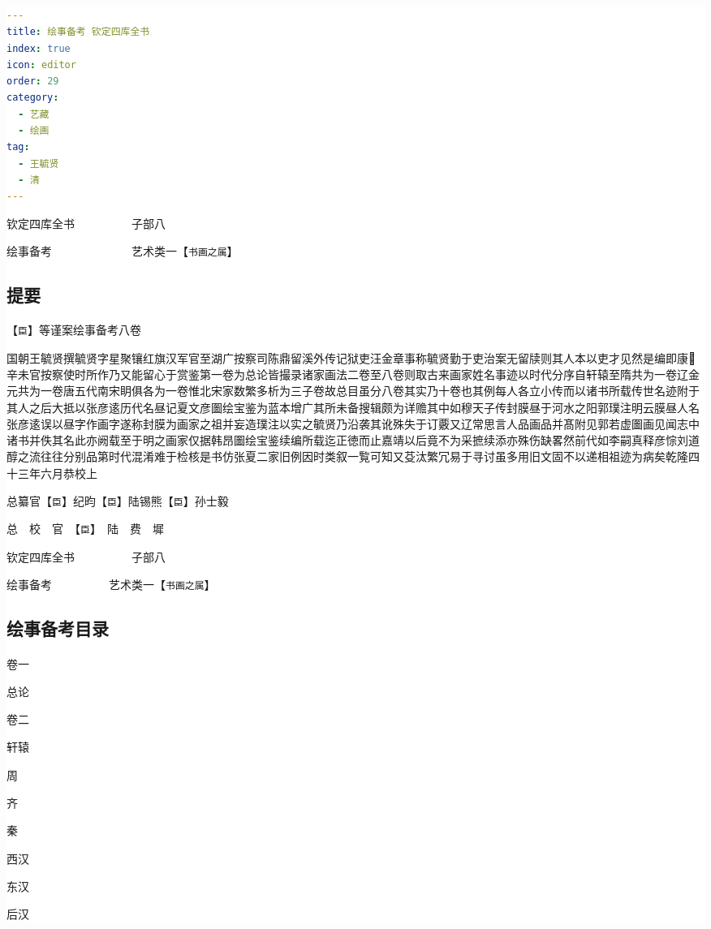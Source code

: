 ```yaml
---
title: 绘事备考 钦定四库全书
index: true
icon: editor
order: 29
category:
  - 艺藏
  - 绘画
tag:
  - 王毓贤
  - 清
---
```


钦定四库全书　　　　　子部八  

绘事备考　　　　　　　艺术类一【`书画之属`】  

## 提要

【`臣`】等谨案绘事备考八卷  

国朝王毓贤撰毓贤字星聚镶红旗汉军官至湖广按察司陈鼎留溪外传记狱吏汪金章事称毓贤勤于吏治案无留牍则其人本以吏才见然是编即康辛未官按察使时所作乃又能留心于赏鉴第一卷为总论皆撮录诸家画法二卷至八卷则取古来画家姓名事迹以时代分序自轩辕至隋共为一卷辽金元共为一卷唐五代南宋眀俱各为一卷惟北宋家数繁多析为三子卷故总目虽分八卷其实乃十卷也其例每人各立小传而以诸书所载传世名迹附于其人之后大抵以张彦逺历代名昼记夏文彦圗绘宝鉴为蓝本增广其所未备搜辑颇为详赡其中如穆天子传封膜昼于河水之阳郭璞注明云膜昼人名张彦逺误以昼字作画字遂称封膜为画家之祖并妄造璞注以实之毓贤乃沿袭其讹殊失于订覈又辽常思言人品画品并髙附见郭若虚圗画见闻志中诸书并佚其名此亦阙载至于明之画家仅据韩昂圗绘宝鉴续编所载迄正徳而止嘉靖以后竟不为采摭续添亦殊伤缺畧然前代如李嗣真释彦悰刘道醇之流往往分别品第时代混淆难于检核是书仿张夏二家旧例因时类叙一覧可知又芟汰繁冗易于寻讨虽多用旧文固不以递相祖迹为病矣乾隆四十三年六月恭校上  

总纂官【`臣`】纪昀【`臣`】陆锡熊【`臣`】孙士毅  

总　校　官　【`臣`】　陆　费　墀  

钦定四库全书　　　　　子部八  

绘事备考　　　　　艺术类一【`书画之属`】  

## 绘事备考目录

卷一  

总论  

卷二  

轩辕  

周  

齐  

秦  

西汉  

东汉  

后汉  
